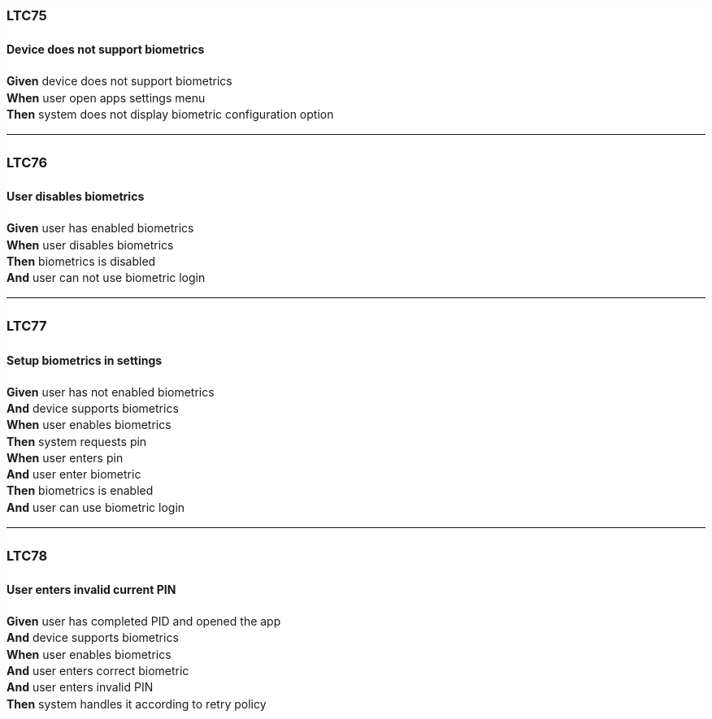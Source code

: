 
### LTC75

#### Device does not support biometrics

**Given** device does not support biometrics  
**When** user open apps settings menu  
**Then** system does not display biometric configuration option

---

### LTC76

#### User disables biometrics

**Given** user has enabled biometrics  
**When** user disables biometrics  
**Then** biometrics is disabled  
**And** user can not use biometric login

---

### LTC77

#### Setup biometrics in settings

**Given** user has not enabled biometrics  
**And** device supports biometrics  
**When** user enables biometrics  
**Then** system requests pin  
**When** user enters pin  
**And** user enter biometric  
**Then** biometrics is enabled  
**And** user can use biometric login

---

### LTC78

#### User enters invalid current PIN

**Given** user has completed PID and opened the app  
**And** device supports biometrics  
**When** user enables biometrics  
**And** user enters correct biometric  
**And** user enters invalid PIN  
**Then** system handles it according to retry policy
